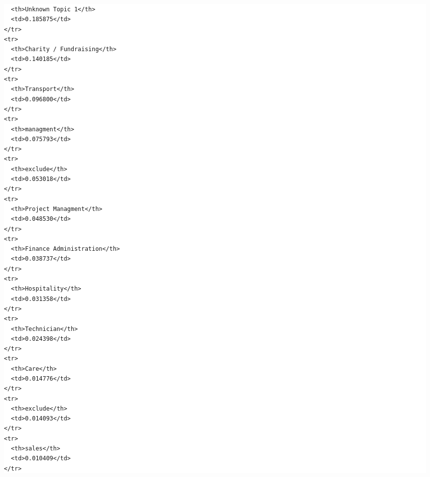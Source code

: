       <th>Unknown Topic 1</th>
      <td>0.185875</td>
    </tr>
    <tr>
      <th>Charity / Fundraising</th>
      <td>0.140185</td>
    </tr>
    <tr>
      <th>Transport</th>
      <td>0.096800</td>
    </tr>
    <tr>
      <th>managment</th>
      <td>0.075793</td>
    </tr>
    <tr>
      <th>exclude</th>
      <td>0.053018</td>
    </tr>
    <tr>
      <th>Project Managment</th>
      <td>0.048530</td>
    </tr>
    <tr>
      <th>Finance Administration</th>
      <td>0.038737</td>
    </tr>
    <tr>
      <th>Hospitality</th>
      <td>0.031358</td>
    </tr>
    <tr>
      <th>Technician</th>
      <td>0.024398</td>
    </tr>
    <tr>
      <th>Care</th>
      <td>0.014776</td>
    </tr>
    <tr>
      <th>exclude</th>
      <td>0.014093</td>
    </tr>
    <tr>
      <th>sales</th>
      <td>0.010409</td>
    </tr>
  </tbody>
</table>
</div>

